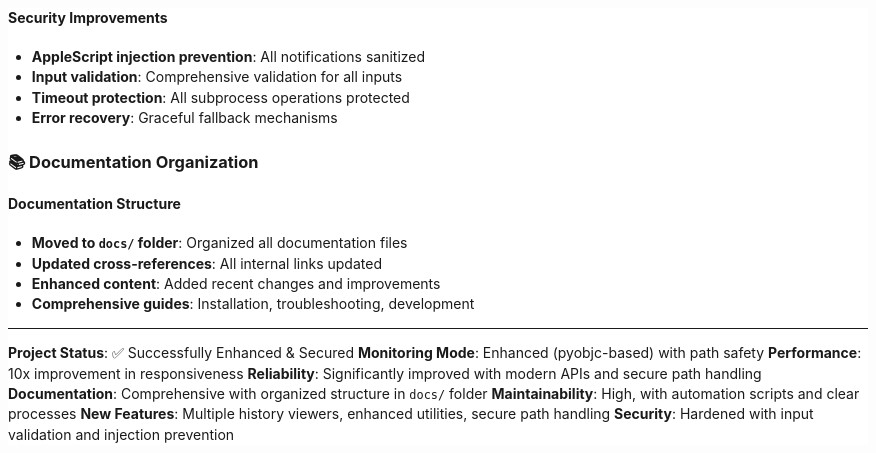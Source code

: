 #### **Security Improvements**
- **AppleScript injection prevention**: All notifications sanitized
- **Input validation**: Comprehensive validation for all inputs
- **Timeout protection**: All subprocess operations protected
- **Error recovery**: Graceful fallback mechanisms

### 📚 **Documentation Organization**

#### **Documentation Structure**
- **Moved to `docs/` folder**: Organized all documentation files
- **Updated cross-references**: All internal links updated
- **Enhanced content**: Added recent changes and improvements
- **Comprehensive guides**: Installation, troubleshooting, development

---

**Project Status**: ✅ Successfully Enhanced & Secured
**Monitoring Mode**: Enhanced (pyobjc-based) with path safety
**Performance**: 10x improvement in responsiveness
**Reliability**: Significantly improved with modern APIs and secure path handling
**Documentation**: Comprehensive with organized structure in `docs/` folder
**Maintainability**: High, with automation scripts and clear processes
**New Features**: Multiple history viewers, enhanced utilities, secure path handling
**Security**: Hardened with input validation and injection prevention
